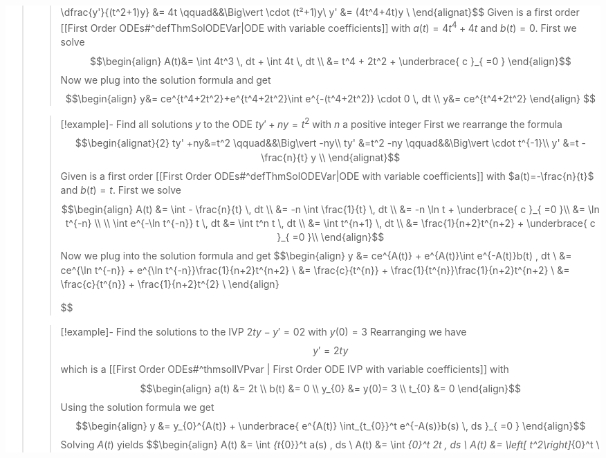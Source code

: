 >> \dfrac{y'}{(t^2+1)y} &= 4t \qquad&&\Big\vert \cdot (t²+1)y\\
>> y' &= (4t^4+4t)y \\
>>\end{alignat}$$
>> Given is a first order [[First Order ODEs#^defThmSolODEVar|ODE with variable coefficients]] with $a(t)=4t^4+4t$ and $b(t)=0$. First we solve
>> $$\begin{align}
>> A(t)&= \int  4t^3 \, dt + \int  4t \, dt \\ 
>> &= t^4 + 2t^2 + \underbrace{ c }_{ =0 }
>>\end{align}$$
>>Now we plug into the solution formula and get
>> $$\begin{align}
>> y&= ce^{t^4+2t^2}+e^{t^4+2t^2}\int e^{-(t^4+2t^2)} \cdot 0 \, dt \\
>> y&= ce^{t^4+2t^2} 
>>\end{align}
>> $$
>
>>[!example]- Find all solutions $y$ to the ODE $ty' +ny = t^2$ with $n$ a positive integer
>> First we rearrange the formula
>>$$\begin{alignat}{2}
>> ty' +ny&=t^2  \qquad&&\Big\vert -ny\\
>> ty' &=t^2 -ny  \qquad&&\Big\vert \cdot t^{-1}\\
>> y' &=t -\frac{n}{t} y  \\
>>\end{alignat}$$
>>Given is a first order [[First Order ODEs#^defThmSolODEVar|ODE with variable coefficients]] with $a(t)=-\frac{n}{t}$ and $b(t)=t$. First we solve
>>$$\begin{align}
>> A(t) &=  \int - \frac{n}{t} \, dt \\
>>      &=  -n \int  \frac{1}{t} \, dt \\
>>      &=  -n \ln t + \underbrace{ c }_{ =0 }\\
>>      &=  \ln t^{-n} \\ \\
>> \int e^{-\ln t^{-n}} t \, dt &= \int  t^n t \, dt \\  
>>      &= \int  t^{n+1} \, dt \\  
>>      &=  \frac{1}{n+2}t^{n+2} + \underbrace{ c }_{ =0 }\\  
>>\end{align}$$
>>Now we plug into the solution formula and get
>>$$\begin{align}
>> y &= ce^{A(t)} + e^{A(t)}\int e^{-A(t)}b(t) \, dt \\
>>   &= ce^{\ln t^{-n}} + e^{\ln t^{-n}}\frac{1}{n+2}t^{n+2}  \\
>>   &= \frac{c}{t^{n}} + \frac{1}{t^{n}}\frac{1}{n+2}t^{n+2}  \\
>>   &= \frac{c}{t^{n}} + \frac{1}{n+2}t^{2}  \\
>>\end{align}
>>
>>$$
>
>>[!example]- Find the solutions to the IVP $2ty - y' = 02$ with $y(0)=3$
>> Rearranging we have 
>> $$ y' = 2ty$$
>> which is a [[First Order ODEs#^thmsolIVPvar | First Order ODE IVP with variable coefficients]] with 
>> $$\begin{align}
>> a(t) &= 2t \\
>> b(t) &= 0 \\
>> y_{0} &= y(0)= 3  \\
>> t_{0}  &= 0
>>\end{align}$$
>>Using the solution formula we get
>>$$\begin{align}
>>  y &= y_{0}^{A(t)} + \underbrace{ e^{A(t)} \int_{t_{0}}^t e^{-A(s)}b(s)  \, ds }_{ =0 } 
>>\end{align}$$
>>Solving $A(t)$ yields
>>$$\begin{align}
>> A(t) &= \int _{t_{0}}^t a(s) \, ds \\
>> A(t) &= \int _{0}^t 2t \, ds  \\
>> A(t) &= \left[ t^2\right]_{0}^t  \\